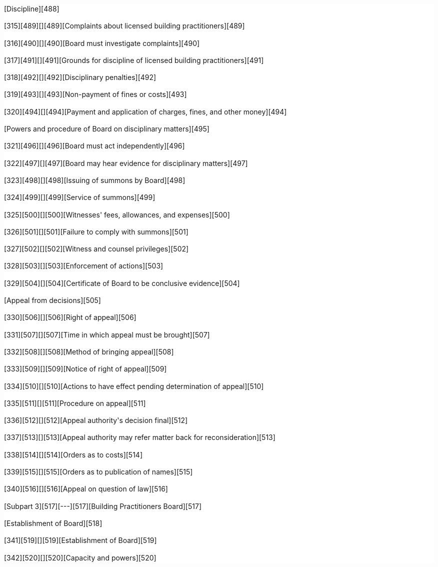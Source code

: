 [Discipline][488]

[315][489][][489][Complaints about licensed building practitioners][489]

[316][490][][490][Board must investigate complaints][490]

[317][491][][491][Grounds for discipline of licensed building practitioners][491]

[318][492][][492][Disciplinary penalties][492]

[319][493][][493][Non-payment of fines or costs][493]

[320][494][][494][Payment and application of charges, fines, and other money][494]

[Powers and procedure of Board on disciplinary matters][495]

[321][496][][496][Board must act independently][496]

[322][497][][497][Board may hear evidence for disciplinary matters][497]

[323][498][][498][Issuing of summons by Board][498]

[324][499][][499][Service of summons][499]

[325][500][][500][Witnesses' fees, allowances, and expenses][500]

[326][501][][501][Failure to comply with summons][501]

[327][502][][502][Witness and counsel privileges][502]

[328][503][][503][Enforcement of actions][503]

[329][504][][504][Certificate of Board to be conclusive evidence][504]

[Appeal from decisions][505]

[330][506][][506][Right of appeal][506]

[331][507][][507][Time in which appeal must be brought][507]

[332][508][][508][Method of bringing appeal][508]

[333][509][][509][Notice of right of appeal][509]

[334][510][][510][Actions to have effect pending determination of appeal][510]

[335][511][][511][Procedure on appeal][511]

[336][512][][512][Appeal authority's decision final][512]

[337][513][][513][Appeal authority may refer matter back for reconsideration][513]

[338][514][][514][Orders as to costs][514]

[339][515][][515][Orders as to publication of names][515]

[340][516][][516][Appeal on question of law][516]

[Subpart 3][517][---][517][Building Practitioners Board][517]

[Establishment of Board][518]

[341][519][][519][Establishment of Board][519]

[342][520][][520][Capacity and powers][520]
